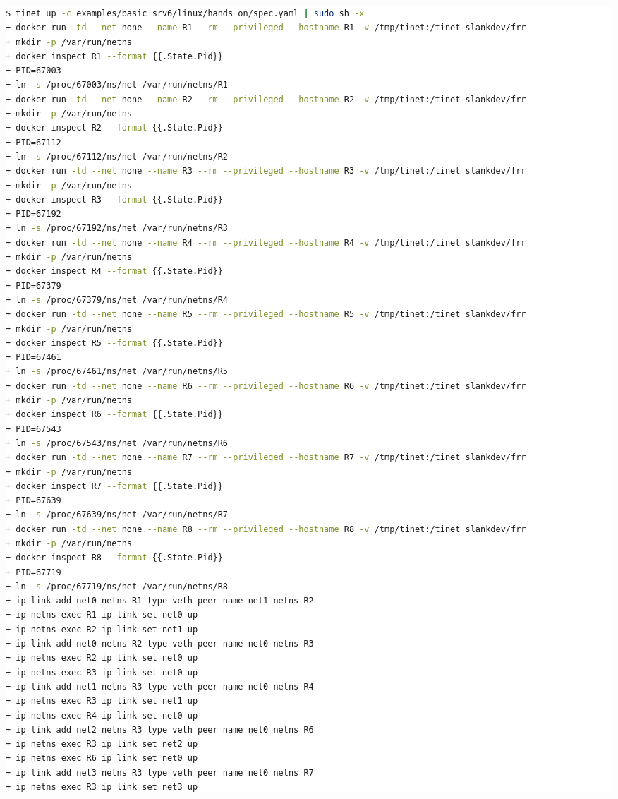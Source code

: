 ```bash
$ tinet up -c examples/basic_srv6/linux/hands_on/spec.yaml | sudo sh -x
+ docker run -td --net none --name R1 --rm --privileged --hostname R1 -v /tmp/tinet:/tinet slankdev/frr
+ mkdir -p /var/run/netns
+ docker inspect R1 --format {{.State.Pid}}
+ PID=67003
+ ln -s /proc/67003/ns/net /var/run/netns/R1
+ docker run -td --net none --name R2 --rm --privileged --hostname R2 -v /tmp/tinet:/tinet slankdev/frr
+ mkdir -p /var/run/netns
+ docker inspect R2 --format {{.State.Pid}}
+ PID=67112
+ ln -s /proc/67112/ns/net /var/run/netns/R2
+ docker run -td --net none --name R3 --rm --privileged --hostname R3 -v /tmp/tinet:/tinet slankdev/frr
+ mkdir -p /var/run/netns
+ docker inspect R3 --format {{.State.Pid}}
+ PID=67192
+ ln -s /proc/67192/ns/net /var/run/netns/R3
+ docker run -td --net none --name R4 --rm --privileged --hostname R4 -v /tmp/tinet:/tinet slankdev/frr
+ mkdir -p /var/run/netns
+ docker inspect R4 --format {{.State.Pid}}
+ PID=67379
+ ln -s /proc/67379/ns/net /var/run/netns/R4
+ docker run -td --net none --name R5 --rm --privileged --hostname R5 -v /tmp/tinet:/tinet slankdev/frr
+ mkdir -p /var/run/netns
+ docker inspect R5 --format {{.State.Pid}}
+ PID=67461
+ ln -s /proc/67461/ns/net /var/run/netns/R5
+ docker run -td --net none --name R6 --rm --privileged --hostname R6 -v /tmp/tinet:/tinet slankdev/frr
+ mkdir -p /var/run/netns
+ docker inspect R6 --format {{.State.Pid}}
+ PID=67543
+ ln -s /proc/67543/ns/net /var/run/netns/R6
+ docker run -td --net none --name R7 --rm --privileged --hostname R7 -v /tmp/tinet:/tinet slankdev/frr
+ mkdir -p /var/run/netns
+ docker inspect R7 --format {{.State.Pid}}
+ PID=67639
+ ln -s /proc/67639/ns/net /var/run/netns/R7
+ docker run -td --net none --name R8 --rm --privileged --hostname R8 -v /tmp/tinet:/tinet slankdev/frr
+ mkdir -p /var/run/netns
+ docker inspect R8 --format {{.State.Pid}}
+ PID=67719
+ ln -s /proc/67719/ns/net /var/run/netns/R8
+ ip link add net0 netns R1 type veth peer name net1 netns R2
+ ip netns exec R1 ip link set net0 up
+ ip netns exec R2 ip link set net1 up
+ ip link add net0 netns R2 type veth peer name net0 netns R3
+ ip netns exec R2 ip link set net0 up
+ ip netns exec R3 ip link set net0 up
+ ip link add net1 netns R3 type veth peer name net0 netns R4
+ ip netns exec R3 ip link set net1 up
+ ip netns exec R4 ip link set net0 up
+ ip link add net2 netns R3 type veth peer name net0 netns R6
+ ip netns exec R3 ip link set net2 up
+ ip netns exec R6 ip link set net0 up
+ ip link add net3 netns R3 type veth peer name net0 netns R7
+ ip netns exec R3 ip link set net3 up
```